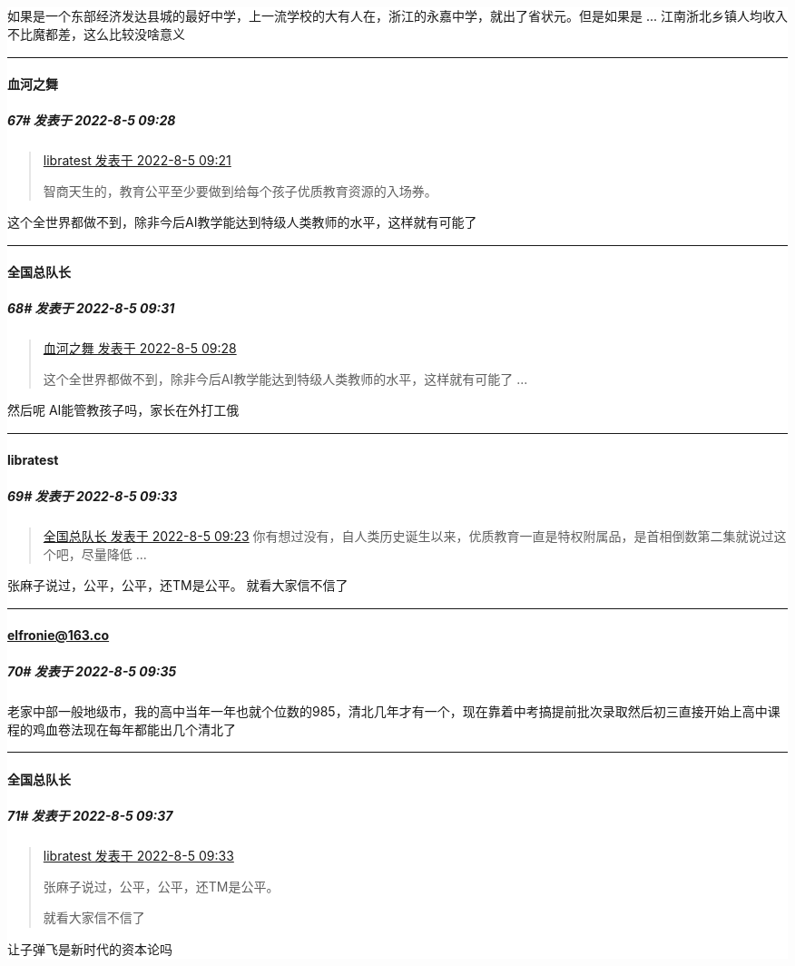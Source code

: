 如果是一个东部经济发达县城的最好中学，上一流学校的大有人在，浙江的永嘉中学，就出了省状元。但是如果是 ...</blockquote>
江南浙北乡镇人均收入不比魔都差，这么比较没啥意义

*****

####  血河之舞  
##### 67#       发表于 2022-8-5 09:28

<blockquote><a href="httphttps://bbs.saraba1st.com/2b/forum.php?mod=redirect&amp;goto=findpost&amp;pid=56936188&amp;ptid=2085150" target="_blank">libratest 发表于 2022-8-5 09:21</a>

智商天生的，教育公平至少要做到给每个孩子优质教育资源的入场券。</blockquote>
这个全世界都做不到，除非今后AI教学能达到特级人类教师的水平，这样就有可能了

*****

####  全国总队长  
##### 68#       发表于 2022-8-5 09:31

<blockquote><a href="httphttps://bbs.saraba1st.com/2b/forum.php?mod=redirect&amp;goto=findpost&amp;pid=56936262&amp;ptid=2085150" target="_blank">血河之舞 发表于 2022-8-5 09:28</a>

这个全世界都做不到，除非今后AI教学能达到特级人类教师的水平，这样就有可能了 ...</blockquote>
然后呢 AI能管教孩子吗，家长在外打工俄



*****

####  libratest  
##### 69#       发表于 2022-8-5 09:33

<blockquote><a href="httphttps://bbs.saraba1st.com/2b/forum.php?mod=redirect&amp;goto=findpost&amp;pid=56936208&amp;ptid=2085150" target="_blank">全国总队长 发表于 2022-8-5 09:23</a>
你有想过没有，自人类历史诞生以来，优质教育一直是特权附属品，是首相倒数第二集就说过这个吧，尽量降低 ...</blockquote>
张麻子说过，公平，公平，还TM是公平。
就看大家信不信了

*****

####  elfronie@163.co  
##### 70#       发表于 2022-8-5 09:35

老家中部一般地级市，我的高中当年一年也就个位数的985，清北几年才有一个，现在靠着中考搞提前批次录取然后初三直接开始上高中课程的鸡血卷法现在每年都能出几个清北了

*****

####  全国总队长  
##### 71#       发表于 2022-8-5 09:37

<blockquote><a href="httphttps://bbs.saraba1st.com/2b/forum.php?mod=redirect&amp;goto=findpost&amp;pid=56936314&amp;ptid=2085150" target="_blank">libratest 发表于 2022-8-5 09:33</a>

张麻子说过，公平，公平，还TM是公平。

就看大家信不信了</blockquote>
让子弹飞是新时代的资本论吗
